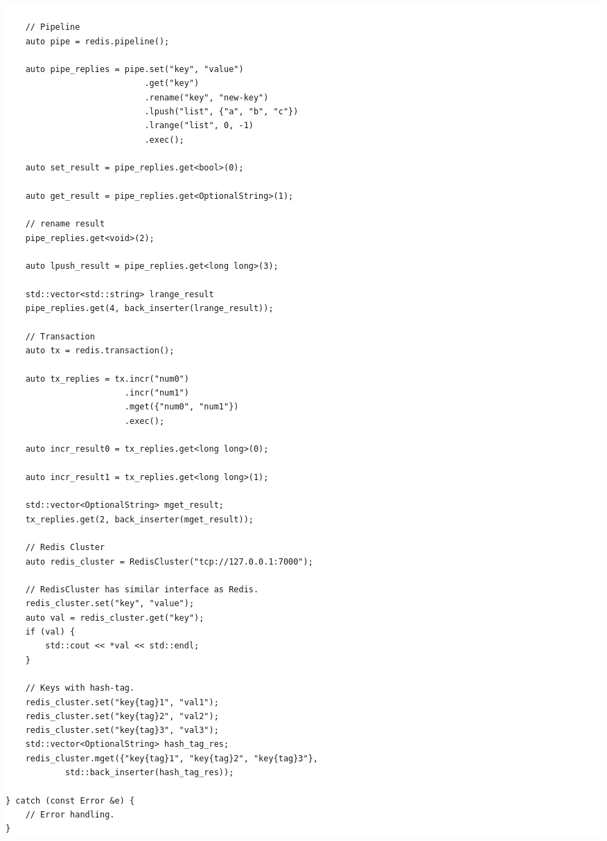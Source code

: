 ```

    // Pipeline
    auto pipe = redis.pipeline();

    auto pipe_replies = pipe.set("key", "value")
                            .get("key")
                            .rename("key", "new-key")
                            .lpush("list", {"a", "b", "c"})
                            .lrange("list", 0, -1)
                            .exec();

    auto set_result = pipe_replies.get<bool>(0);

    auto get_result = pipe_replies.get<OptionalString>(1);

    // rename result
    pipe_replies.get<void>(2);

    auto lpush_result = pipe_replies.get<long long>(3);

    std::vector<std::string> lrange_result
    pipe_replies.get(4, back_inserter(lrange_result));

    // Transaction
    auto tx = redis.transaction();

    auto tx_replies = tx.incr("num0")
                        .incr("num1")
                        .mget({"num0", "num1"})
                        .exec();

    auto incr_result0 = tx_replies.get<long long>(0);

    auto incr_result1 = tx_replies.get<long long>(1);

    std::vector<OptionalString> mget_result;
    tx_replies.get(2, back_inserter(mget_result));

    // Redis Cluster
    auto redis_cluster = RedisCluster("tcp://127.0.0.1:7000");

    // RedisCluster has similar interface as Redis.
    redis_cluster.set("key", "value");
    auto val = redis_cluster.get("key");
    if (val) {
        std::cout << *val << std::endl;
    }

    // Keys with hash-tag.
    redis_cluster.set("key{tag}1", "val1");
    redis_cluster.set("key{tag}2", "val2");
    redis_cluster.set("key{tag}3", "val3");
    std::vector<OptionalString> hash_tag_res;
    redis_cluster.mget({"key{tag}1", "key{tag}2", "key{tag}3"},
            std::back_inserter(hash_tag_res));

} catch (const Error &e) {
    // Error handling.
}
```
